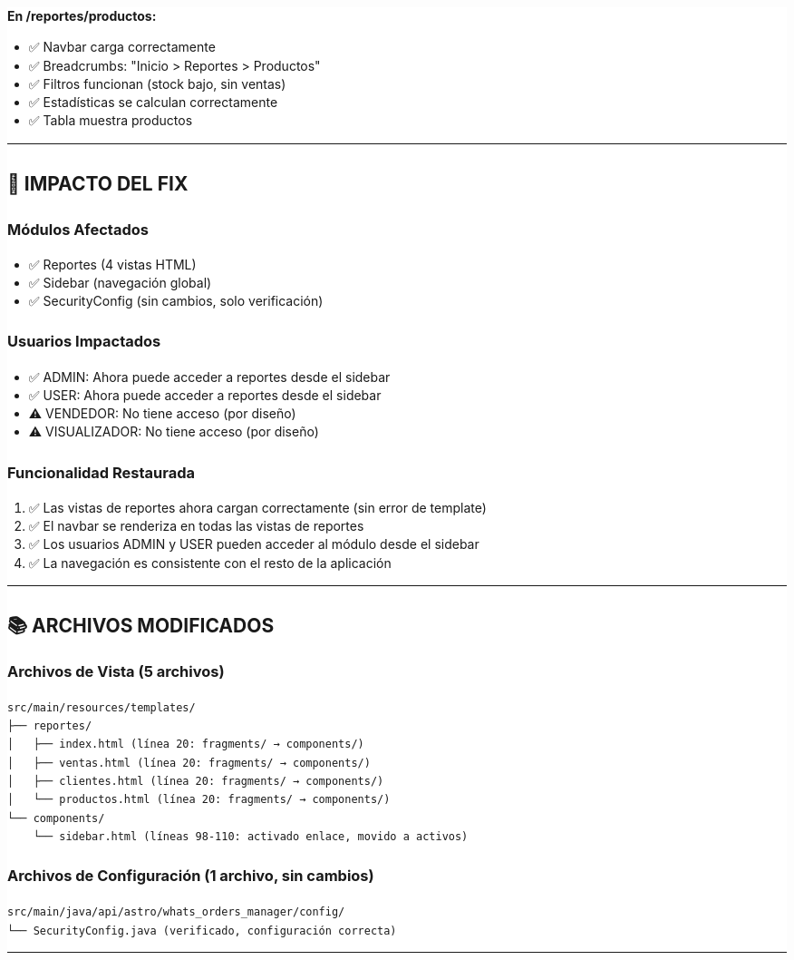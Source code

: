 **En /reportes/productos:**
- ✅ Navbar carga correctamente
- ✅ Breadcrumbs: "Inicio > Reportes > Productos"
- ✅ Filtros funcionan (stock bajo, sin ventas)
- ✅ Estadísticas se calculan correctamente
- ✅ Tabla muestra productos

---

## 🎯 IMPACTO DEL FIX

### Módulos Afectados
- ✅ Reportes (4 vistas HTML)
- ✅ Sidebar (navegación global)
- ✅ SecurityConfig (sin cambios, solo verificación)

### Usuarios Impactados
- ✅ ADMIN: Ahora puede acceder a reportes desde el sidebar
- ✅ USER: Ahora puede acceder a reportes desde el sidebar
- ⚠️ VENDEDOR: No tiene acceso (por diseño)
- ⚠️ VISUALIZADOR: No tiene acceso (por diseño)

### Funcionalidad Restaurada
1. ✅ Las vistas de reportes ahora cargan correctamente (sin error de template)
2. ✅ El navbar se renderiza en todas las vistas de reportes
3. ✅ Los usuarios ADMIN y USER pueden acceder al módulo desde el sidebar
4. ✅ La navegación es consistente con el resto de la aplicación

---

## 📚 ARCHIVOS MODIFICADOS

### Archivos de Vista (5 archivos)
```
src/main/resources/templates/
├── reportes/
│   ├── index.html (línea 20: fragments/ → components/)
│   ├── ventas.html (línea 20: fragments/ → components/)
│   ├── clientes.html (línea 20: fragments/ → components/)
│   └── productos.html (línea 20: fragments/ → components/)
└── components/
    └── sidebar.html (líneas 98-110: activado enlace, movido a activos)
```

### Archivos de Configuración (1 archivo, sin cambios)
```
src/main/java/api/astro/whats_orders_manager/config/
└── SecurityConfig.java (verificado, configuración correcta)
```

---